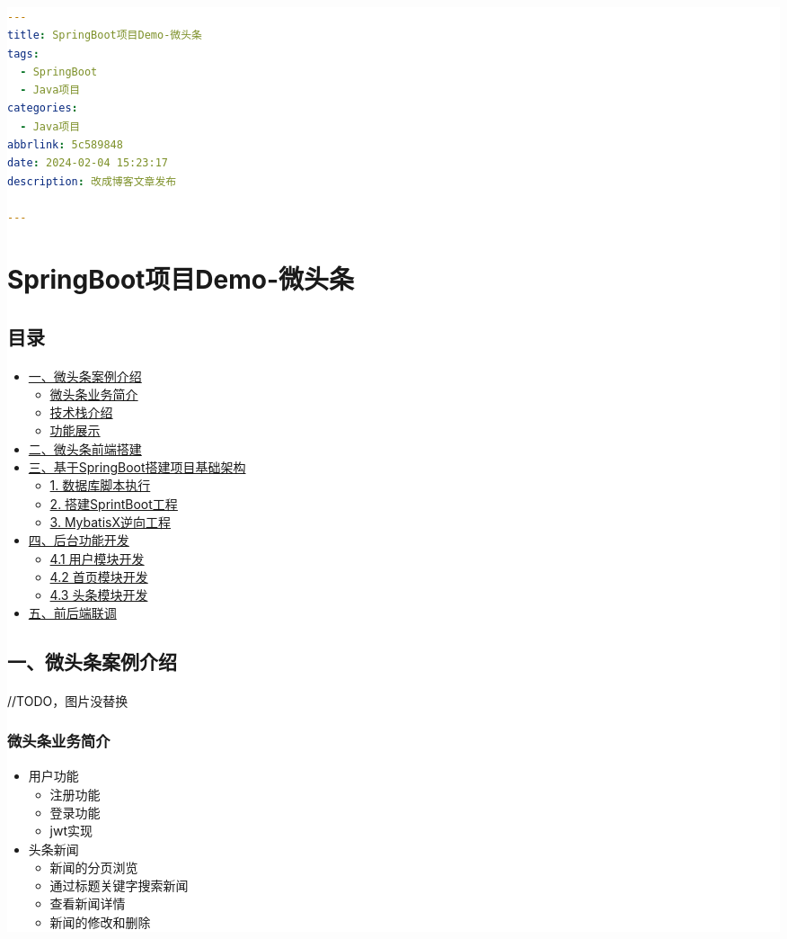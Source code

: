 ```yaml
---
title: SpringBoot项目Demo-微头条
tags:
  - SpringBoot
  - Java项目
categories:
  - Java项目
abbrlink: 5c589848
date: 2024-02-04 15:23:17
description: 改成博客文章发布

---
```


# SpringBoot项目Demo-微头条

## 目录

-   [一、微头条案例介绍](#一微头条案例介绍)
    -   [微头条业务简介](#微头条业务简介)
    -   [技术栈介绍](#技术栈介绍)
    -   [功能展示](#功能展示)
-   [二、微头条前端搭建](#二微头条前端搭建)
-   [三、基于SpringBoot搭建项目基础架构](#三基于SpringBoot搭建项目基础架构)
    -   [1. 数据库脚本执行](#1-数据库脚本执行)
    -   [2. 搭建SprintBoot工程](#2-搭建SprintBoot工程)
    -   [3. MybatisX逆向工程](#3-MybatisX逆向工程)
-   [四、后台功能开发](#四后台功能开发)
    -   [4.1 用户模块开发](#41-用户模块开发)
    -   [4.2 首页模块开发](#42-首页模块开发)
    -   [4.3 头条模块开发](#43-头条模块开发)
-   [五、前后端联调](#五前后端联调)

## 一、微头条案例介绍

//TODO，图片没替换

### 微头条业务简介

-   用户功能
    -   注册功能
    -   登录功能
    -   jwt实现
-   头条新闻
    -   新闻的分页浏览
    -   通过标题关键字搜索新闻
    -   查看新闻详情
    -   新闻的修改和删除
